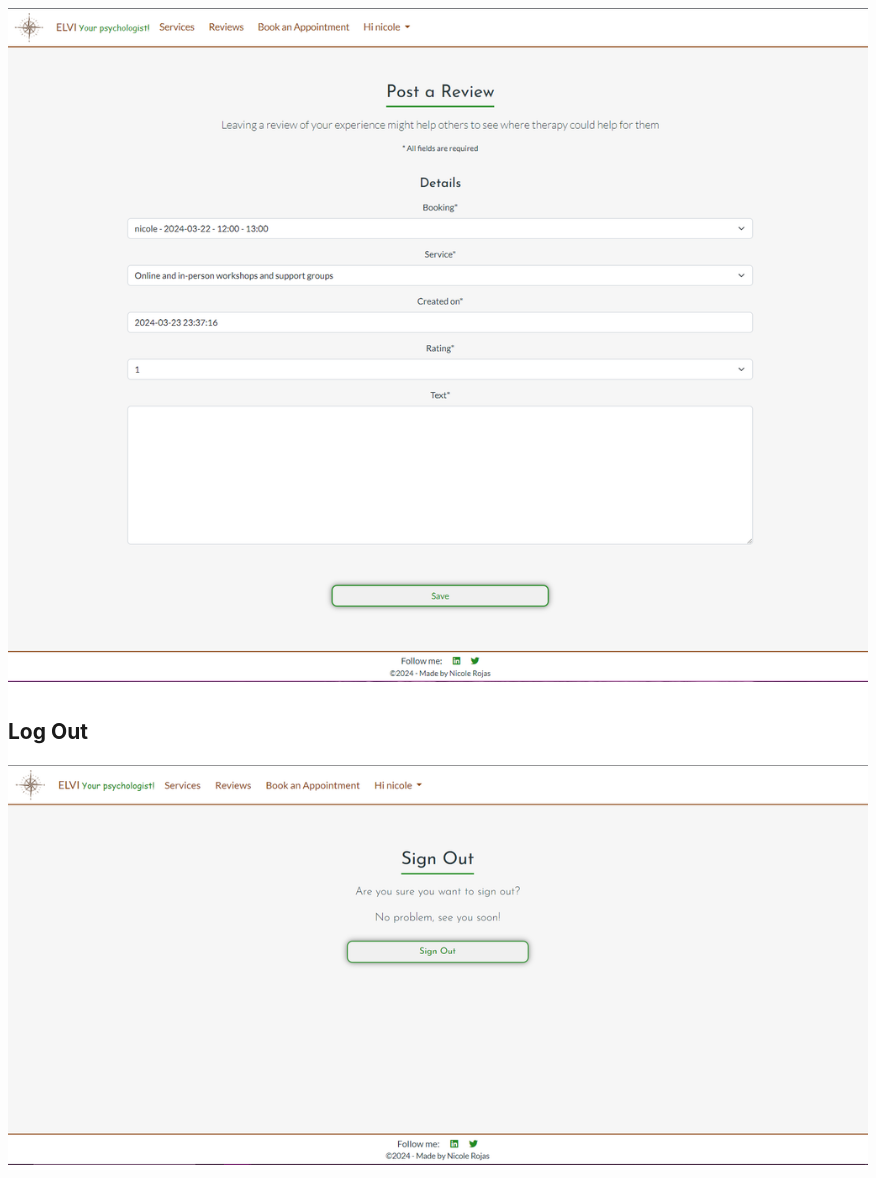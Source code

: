 ![img](documentation/features/add_review.PNG)

## Log Out
![img](documentation/features/sign_out.PNG)
